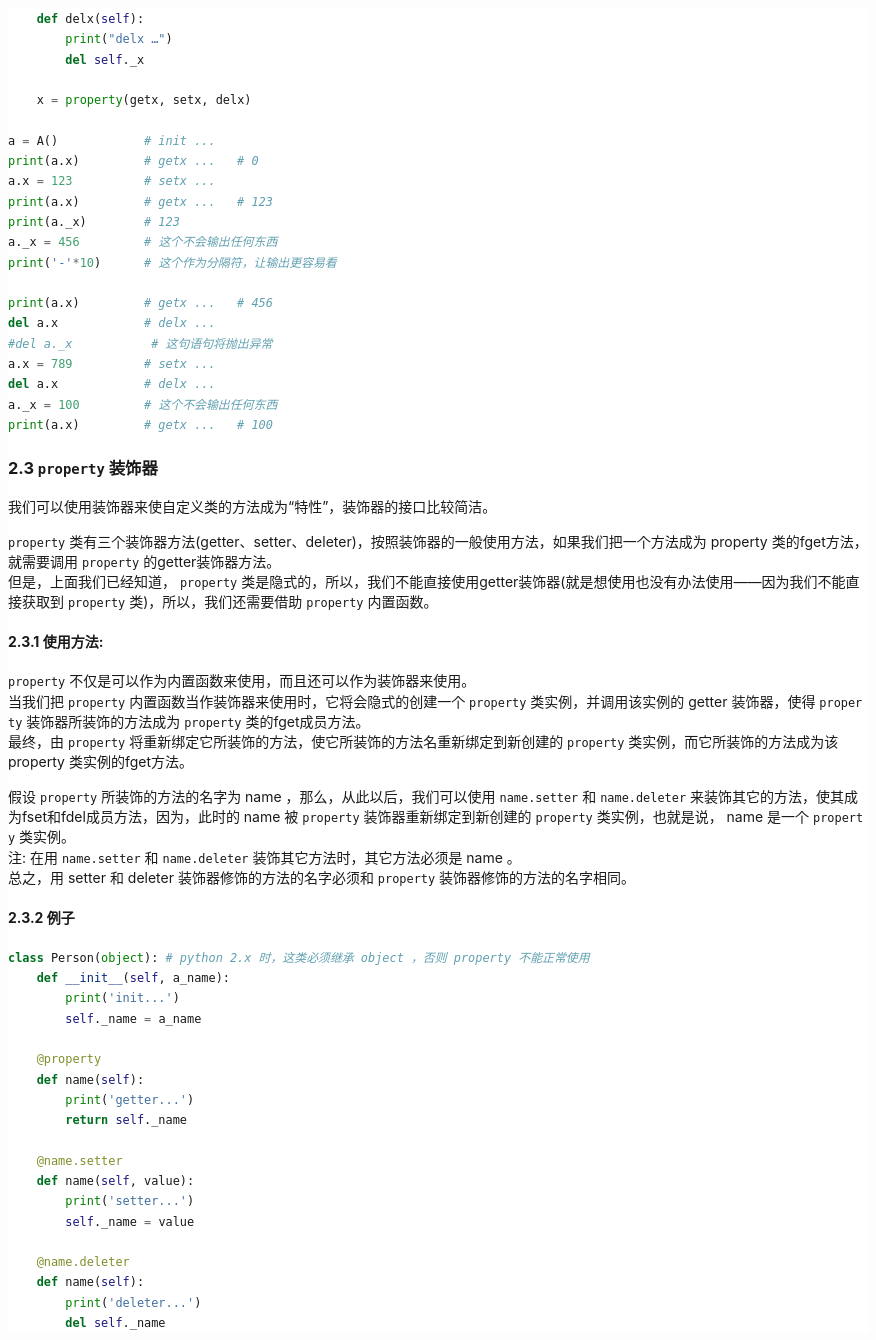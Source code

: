 ```python
    def delx(self):
        print("delx …")
        del self._x

    x = property(getx, setx, delx)

a = A()            # init ...
print(a.x)         # getx ...   # 0
a.x = 123          # setx ...
print(a.x)         # getx ...   # 123
print(a._x)        # 123
a._x = 456         # 这个不会输出任何东西
print('-'*10)      # 这个作为分隔符，让输出更容易看

print(a.x)         # getx ...   # 456
del a.x            # delx ...
#del a._x           # 这句语句将抛出异常
a.x = 789          # setx ...
del a.x            # delx ...
a._x = 100         # 这个不会输出任何东西
print(a.x)         # getx ...   # 100
```

### 2.3 `property` 装饰器
我们可以使用装饰器来使自定义类的方法成为“特性”，装饰器的接口比较简洁。

`property` 类有三个装饰器方法(getter、setter、deleter)，按照装饰器的一般使用方法，如果我们把一个方法成为 property 类的fget方法，就需要调用 `property` 的getter装饰器方法。  
但是，上面我们已经知道， `property` 类是隐式的，所以，我们不能直接使用getter装饰器(就是想使用也没有办法使用——因为我们不能直接获取到 `property` 类)，所以，我们还需要借助 `property` 内置函数。  

#### 2.3.1 使用方法:
`property` 不仅是可以作为内置函数来使用，而且还可以作为装饰器来使用。  
当我们把 `property` 内置函数当作装饰器来使用时，它将会隐式的创建一个 `property` 类实例，并调用该实例的 getter 装饰器，使得 `property` 装饰器所装饰的方法成为 `property` 类的fget成员方法。  
最终，由 `property` 将重新绑定它所装饰的方法，使它所装饰的方法名重新绑定到新创建的 `property` 类实例，而它所装饰的方法成为该 property 类实例的fget方法。  

假设 `property` 所装饰的方法的名字为 name ，那么，从此以后，我们可以使用 `name.setter` 和 `name.deleter` 来装饰其它的方法，使其成为fset和fdel成员方法，因为，此时的 name 被 `property` 装饰器重新绑定到新创建的 `property` 类实例，也就是说， name 是一个 `property` 类实例。  
注: 在用 `name.setter` 和 `name.deleter` 装饰其它方法时，其它方法必须是 name 。  
总之，用 setter 和 deleter 装饰器修饰的方法的名字必须和 `property` 装饰器修饰的方法的名字相同。  

#### 2.3.2 例子
```python
class Person(object): # python 2.x 时，这类必须继承 object ，否则 property 不能正常使用
    def __init__(self, a_name):
        print('init...')
        self._name = a_name

    @property
    def name(self):
        print('getter...')
        return self._name

    @name.setter
    def name(self, value):
        print('setter...')
        self._name = value

    @name.deleter
    def name(self):
        print('deleter...')
        del self._name

```